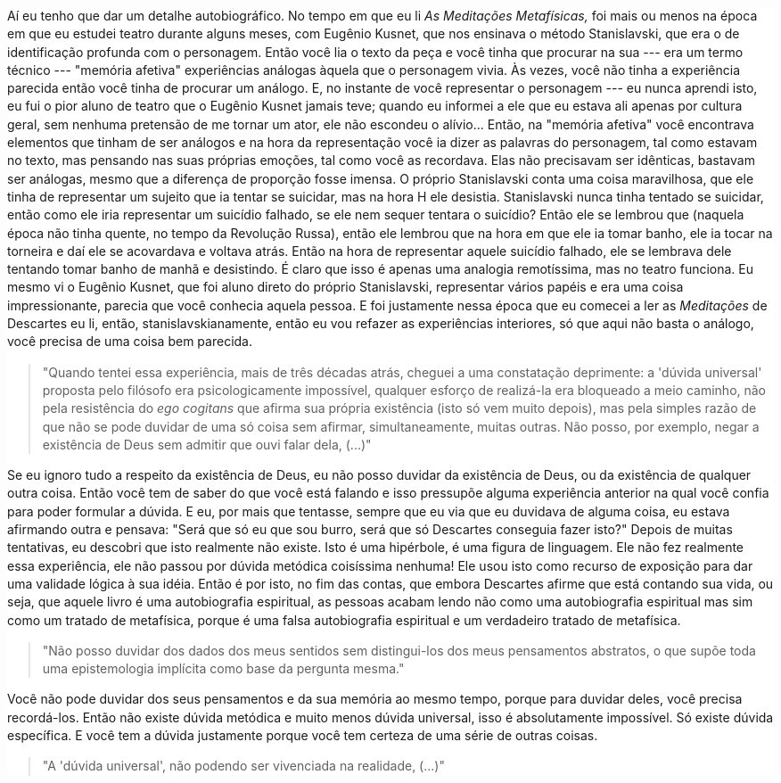 Aí eu tenho que dar um detalhe autobiográfico. No tempo em que eu li *As Meditações Metafísicas,* foi mais ou menos na época em que eu estudei teatro durante alguns meses, com Eugênio Kusnet, que nos ensinava o método Stanislavski, que era o de identificação profunda com o personagem. Então você lia o texto da peça e você tinha que procurar na sua --- era um termo técnico --- "memória afetiva" experiências análogas àquela que o personagem vivia. Às vezes, você não tinha a experiência parecida então você tinha de procurar um análogo. E, no instante de você representar o personagem --- eu nunca aprendi isto, eu fui o pior aluno de teatro que o Eugênio Kusnet jamais teve; quando eu informei a ele que eu estava ali apenas por cultura geral, sem nenhuma pretensão de me tornar um ator, ele não escondeu o alívio\... Então, na "memória afetiva" você encontrava elementos que tinham de ser análogos e na hora da representação você ia dizer as palavras do personagem, tal como estavam no texto, mas pensando nas suas próprias emoções, tal como você as recordava. Elas não precisavam ser idênticas, bastavam ser análogas, mesmo que a diferença de proporção fosse imensa. O próprio Stanislavski conta uma coisa maravilhosa, que ele tinha de representar um sujeito que ia tentar se suicidar, mas na hora H ele desistia. Stanislavski nunca tinha tentado se suicidar, então como ele iria representar um suicídio falhado, se ele nem sequer tentara o suicídio? Então ele se lembrou que (naquela época não tinha quente, no tempo da Revolução Russa), então ele lembrou que na hora em que ele ia tomar banho, ele ia tocar na torneira e daí ele se acovardava e voltava atrás. Então na hora de representar aquele suicídio falhado, ele se lembrava dele tentando tomar banho de manhã e desistindo. É claro que isso é apenas uma analogia remotíssima, mas no teatro funciona. Eu mesmo vi o Eugênio Kusnet, que foi aluno direto do próprio Stanislavski, representar vários papéis e era uma coisa impressionante, parecia que você conhecia aquela pessoa. E foi justamente nessa época que eu comecei a ler as *Meditações* de Descartes eu li, então, stanislavskianamente, então eu vou refazer as experiências interiores, só que aqui não basta o análogo, você precisa de uma coisa bem parecida.

> "Quando tentei essa experiência, mais de três décadas atrás, cheguei a uma constatação deprimente: a 'dúvida universal' proposta pelo filósofo era psicologicamente impossível, qualquer esforço de realizá-la era bloqueado a meio caminho, não pela resistência do *ego cogitans* que afirma sua própria existência (isto só vem muito depois), mas pela simples razão de que não se pode duvidar de uma só coisa sem afirmar, simultaneamente, muitas outras. Não posso, por exemplo, negar a existência de Deus sem admitir que ouvi falar dela, (\...)"

Se eu ignoro tudo a respeito da existência de Deus, eu não posso duvidar da existência de Deus, ou da existência de qualquer outra coisa. Então você tem de saber do que você está falando e isso pressupõe alguma experiência anterior na qual você confia para poder formular a dúvida. E eu, por mais que tentasse, sempre que eu via que eu duvidava de alguma coisa, eu estava afirmando outra e pensava: "Será que só eu que sou burro, será que só Descartes conseguia fazer isto?" Depois de muitas tentativas, eu descobri que isto realmente não existe. Isto é uma hipérbole, é uma figura de linguagem. Ele não fez realmente essa experiência, ele não passou por dúvida metódica coisíssima nenhuma! Ele usou isto como recurso de exposição para dar uma validade lógica à sua idéia. Então é por isto, no fim das contas, que embora Descartes afirme que está contando sua vida, ou seja, que aquele livro é uma autobiografia espiritual, as pessoas acabam lendo não como uma autobiografia espiritual mas sim como um tratado de metafísica, porque é uma falsa autobiografia espiritual e um verdadeiro tratado de metafísica.

> "Não posso duvidar dos dados dos meus sentidos sem distingui-los dos meus pensamentos abstratos, o que supõe toda uma epistemologia implícita como base da pergunta mesma."

Você não pode duvidar dos seus pensamentos e da sua memória ao mesmo tempo, porque para duvidar deles, você precisa recordá-los. Então não existe dúvida metódica e muito menos dúvida universal, isso é absolutamente impossível. Só existe dúvida específica. E você tem a dúvida justamente porque você tem certeza de uma série de outras coisas.

> "A 'dúvida universal', não podendo ser vivenciada na realidade, (...)"
